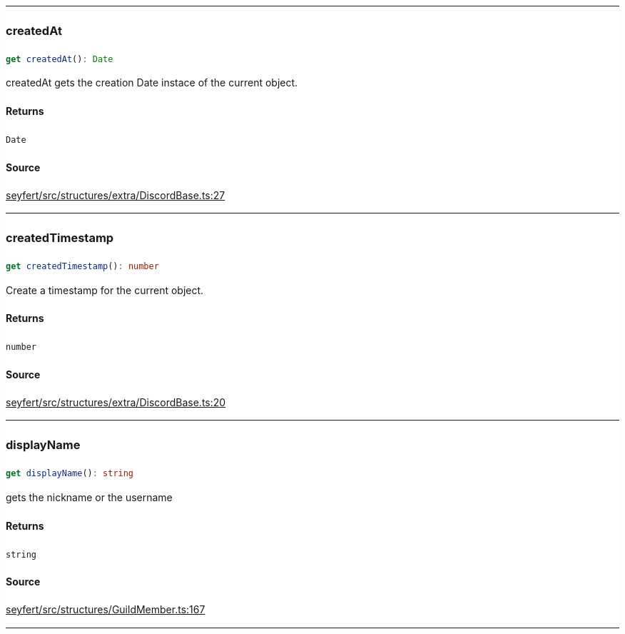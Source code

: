 ***

### createdAt

```ts
get createdAt(): Date
```

createdAt gets the creation Date instace of the current object.

#### Returns

`Date`

#### Source

[seyfert/src/structures/extra/DiscordBase.ts:27](https://github.com/potoland/potocuit/blob/c4fb0c1/src/structures/extra/DiscordBase.ts#L27)

***

### createdTimestamp

```ts
get createdTimestamp(): number
```

Create a timestamp for the current object.

#### Returns

`number`

#### Source

[seyfert/src/structures/extra/DiscordBase.ts:20](https://github.com/potoland/potocuit/blob/c4fb0c1/src/structures/extra/DiscordBase.ts#L20)

***

### displayName

```ts
get displayName(): string
```

gets the nickname or the username

#### Returns

`string`

#### Source

[seyfert/src/structures/GuildMember.ts:167](https://github.com/potoland/potocuit/blob/c4fb0c1/src/structures/GuildMember.ts#L167)

***
